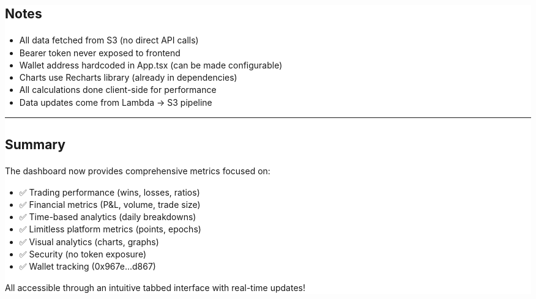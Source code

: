 
## Notes

- All data fetched from S3 (no direct API calls)
- Bearer token never exposed to frontend
- Wallet address hardcoded in App.tsx (can be made configurable)
- Charts use Recharts library (already in dependencies)
- All calculations done client-side for performance
- Data updates come from Lambda → S3 pipeline

---

## Summary

The dashboard now provides comprehensive metrics focused on:
- ✅ Trading performance (wins, losses, ratios)
- ✅ Financial metrics (P&L, volume, trade size)
- ✅ Time-based analytics (daily breakdowns)
- ✅ Limitless platform metrics (points, epochs)
- ✅ Visual analytics (charts, graphs)
- ✅ Security (no token exposure)
- ✅ Wallet tracking (0x967e...d867)

All accessible through an intuitive tabbed interface with real-time updates!
